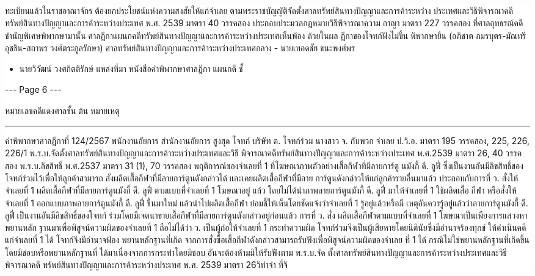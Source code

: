 ทะเบียนแล้วในราชอาณาจักร ต้องยกประโยชน์แห่งความสงสัยให้แก่จำเลย
ตามพระราชบัญญัติจัดตั้งศาลทรัพย์สินทางปัญญาและการค้าระหว่าง
ประเทศและวิธีพิจารณาคดีทรัพย์สินทางปัญญาและการค้าระหว่างประเทศ
พ.ศ. 2539 มาตรา 40 วรรคสอง ประกอบประมวลกฎหมายวิธีพิจารณาความ
อาญา มาตรา 227 วรรคสอง ที่ศาลอุทธรณ์คดีชำนัญพิเศษพิพากษามานั้น
ศาลฎีกาแผนกคดีทรัพย์สินทางปัญญาและการค้าระหว่างประเทศเห็นพ้อง
ด้วยในผล ฎีกาของโจทก์ฟังไม่ขึ้น
พิพากษายืน
(อภิชาต ภมรบุตร-มัณทรี อุชชิน-สถาพร วงศ์ตระกูลรักษา)
ศาลทรัพย์สินทางปัญญาและการค้าระหว่างประเทศกลาง - นายเทอดชัย
ธนะพงศ์พร
- นายวิวัฒน์ วงศกิตติรักษ์
แหล่งที่มา
หนังสือคำพิพากษาศาลฎีกา
แผนกดี
ชั้


--- Page 6 ---

หมายเลขคดีแดงศาลชั้น
ต้น
หมายเหตุ
___________________________
คำพิพากษาศาลฎีกาที่
124/2567
พนักงานอัยการ สำนักงานอัยการ
สูงสุด
โจทก์
บริษัท ต.
โจทก์ร่วม
นางสาว จ. กับพวก
จำเลย
ป.วิ.อ. มาตรา 195 วรรคสอง, 225, 226, 226/1
พ.ร.บ.จัดตั้งศาลทรัพย์สินทางปัญญาและการค้าระหว่างประเทศและวิธี
พิจารณาคดีทรัพย์สินทางปัญญาและการค้าระหว่างประเทศ พ.ศ.2539
มาตรา 26, 40 วรรคสอง
พ.ร.บ.ลิขสิทธิ์ พ.ศ.2537 มาตรา 31 (1), 70 วรรคสอง
พฤติการณ์ของจำเลยที่ 1 ที่โฆษณาภาพตัวอย่างเสื้อกีฬาที่มีลายการ์ตู
นมังกี้ ดี. ลูฟี่ ซึ่งเป็นงานอันมีลิขสิทธิ์ของโจทก์ร่วมไว้เพื่อให้ลูกค้าสามารถ
สั่งผลิตเสื้อกีฬาที่มีลายการ์ตูนดังกล่าวได้ 
และเคยผลิตเสื้อกีฬาที่มีลาย
การ์ตูนดังกล่าวให้แก่ลูกค้ารายอื่นมาแล้ว ประกอบกับการที่ ว. สั่งให้จำเลยที่
1 ผลิตเสื้อกีฬาที่มีลายการ์ตูนมังกี้ ดี. ลูฟี่ ตามแบบที่จำเลยที่ 1 โฆษณาอยู่
แล้ว โดยไม่ได้นำภาพลายการ์ตูนมังกี้ ดี. ลูฟี่ มาให้จำเลยที่ 1 ใช้ผลิตเสื้อ
กีฬา หรือสั่งให้จำเลยที่ 1 ออกแบบภาพลายการ์ตูนมังกี้ ดี. ลูฟี่ ขึ้นมาใหม่
แล้วนำไปผลิตเสื้อกีฬา ย่อมชี้ให้เห็นโดยชัดแจ้งว่าจำเลยที่ 1 รู้อยู่แล้วหรือมี
เหตุอันควรรู้อยู่แล้วว่าลายการ์ตูนมังกี้ ดี. ลูฟี่ เป็นงานอันมีลิขสิทธิ์ของโจทก์
ร่วมโดยมีเจตนาขายเสื้อกีฬาที่มีลายการ์ตูนดังกล่าวอยู่ก่อนแล้ว การที่ ว. สั่ง
ผลิตเสื้อกีฬาตามแบบที่จำเลยที่ 1 โฆษณาเป็นเพียงการแสวงหาพยานหลัก
ฐานมาเพื่อพิสูจน์ความผิดของจำเลยที่ 1 ถือไม่ได้ว่า ว. เป็นผู้ก่อให้จำเลยที่
1 กระทำความผิด โจทก์ร่วมจึงเป็นผู้เสียหายโดยนิตินัยซึ่งมีอำนาจร้องทุกข์
ให้ดำเนินคดีแก่จำเลยที่ 1 ได้ โจทก์จึงมีอำนาจฟ้อง พยานหลักฐานที่เกิด
จากการสั่งซื้อเสื้อกีฬาดังกล่าวสามารถรับฟังเพื่อพิสูจน์ความผิดของจำเลย
ที่ 1 ได้ กรณีไม่ใช่พยานหลักฐานที่เกิดขึ้นโดยมิชอบหรือพยานหลักฐานที่
ได้มาเนื่องจากการกระทำโดยมิชอบ อันจะต้องห้ามมิให้รับฟังตาม พ.ร.บ.จัด
ตั้งศาลทรัพย์สินทางปัญญาและการค้าระหว่างประเทศและวิธีพิจารณาคดี
ทรัพย์สินทางปัญญาและการค้าระหว่างประเทศ พ.ศ. 2539 มาตรา 26วิทำจำ
ที่จึ
